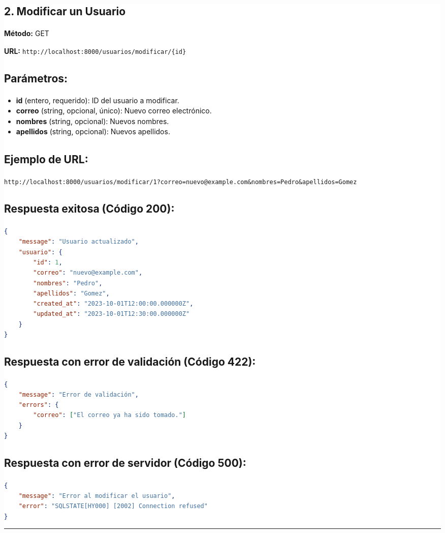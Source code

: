 ## 2. Modificar un Usuario

**Método:** GET

**URL:** `http://localhost:8000/usuarios/modificar/{id}`

## Parámetros:

- **id** (entero, requerido): ID del usuario a modificar.
- **correo** (string, opcional, único): Nuevo correo electrónico.
- **nombres** (string, opcional): Nuevos nombres.
- **apellidos** (string, opcional): Nuevos apellidos.

## Ejemplo de URL:

```
http://localhost:8000/usuarios/modificar/1?correo=nuevo@example.com&nombres=Pedro&apellidos=Gomez
```

## Respuesta exitosa (Código 200):

```json
{
    "message": "Usuario actualizado",
    "usuario": {
        "id": 1,
        "correo": "nuevo@example.com",
        "nombres": "Pedro",
        "apellidos": "Gomez",
        "created_at": "2023-10-01T12:00:00.000000Z",
        "updated_at": "2023-10-01T12:30:00.000000Z"
    }
}
```

## Respuesta con error de validación (Código 422):

```json
{
    "message": "Error de validación",
    "errors": {
        "correo": ["El correo ya ha sido tomado."]
    }
}
```

## Respuesta con error de servidor (Código 500):

```json
{
    "message": "Error al modificar el usuario",
    "error": "SQLSTATE[HY000] [2002] Connection refused"
}
```

---